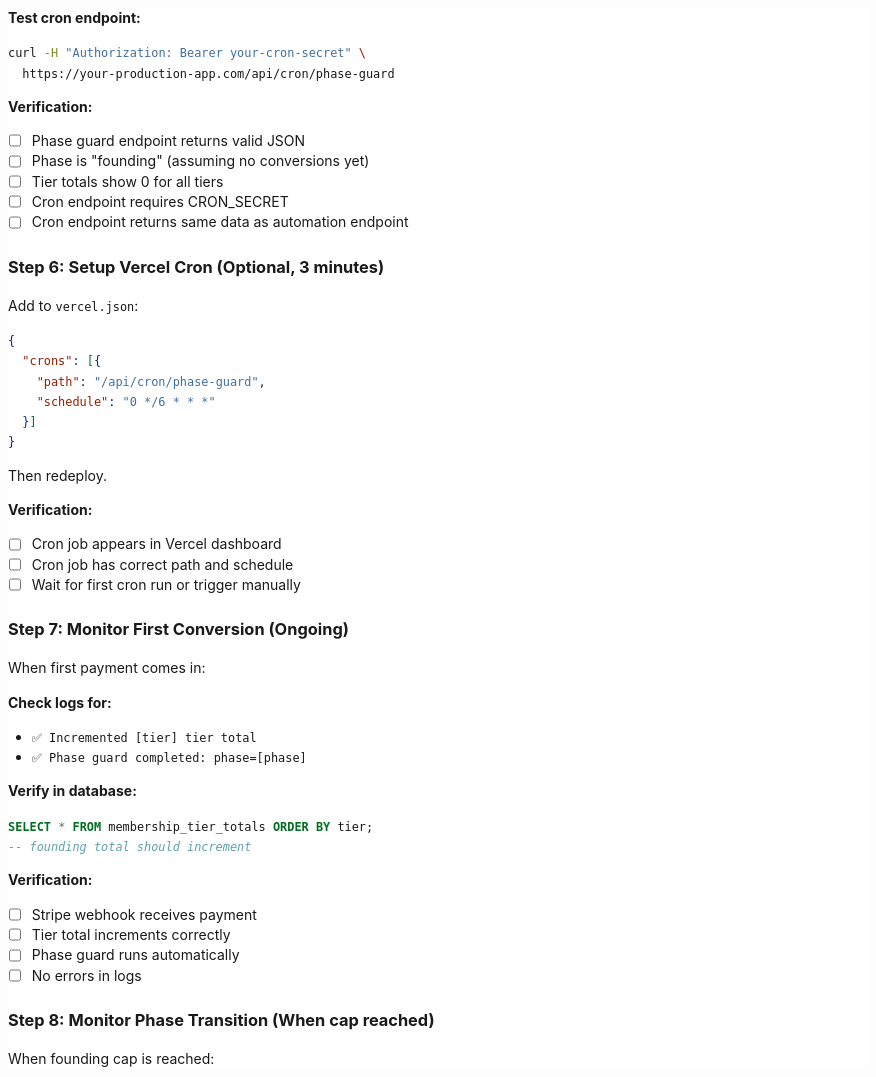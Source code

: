 **Test cron endpoint:**
```bash
curl -H "Authorization: Bearer your-cron-secret" \
  https://your-production-app.com/api/cron/phase-guard
```

**Verification:**
- [ ] Phase guard endpoint returns valid JSON
- [ ] Phase is "founding" (assuming no conversions yet)
- [ ] Tier totals show 0 for all tiers
- [ ] Cron endpoint requires CRON_SECRET
- [ ] Cron endpoint returns same data as automation endpoint

### Step 6: Setup Vercel Cron (Optional, 3 minutes)

Add to `vercel.json`:
```json
{
  "crons": [{
    "path": "/api/cron/phase-guard",
    "schedule": "0 */6 * * *"
  }]
}
```

Then redeploy.

**Verification:**
- [ ] Cron job appears in Vercel dashboard
- [ ] Cron job has correct path and schedule
- [ ] Wait for first cron run or trigger manually

### Step 7: Monitor First Conversion (Ongoing)

When first payment comes in:

**Check logs for:**
- `✅ Incremented [tier] tier total`
- `✅ Phase guard completed: phase=[phase]`

**Verify in database:**
```sql
SELECT * FROM membership_tier_totals ORDER BY tier;
-- founding total should increment
```

**Verification:**
- [ ] Stripe webhook receives payment
- [ ] Tier total increments correctly
- [ ] Phase guard runs automatically
- [ ] No errors in logs

### Step 8: Monitor Phase Transition (When cap reached)

When founding cap is reached:
